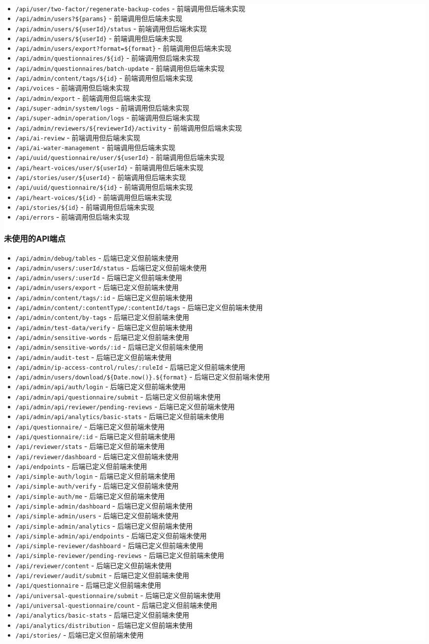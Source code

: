 - `/api/user/two-factor/regenerate-backup-codes` - 前端调用但后端未实现
- `/api/admin/users?${params}` - 前端调用但后端未实现
- `/api/admin/users/${userId}/status` - 前端调用但后端未实现
- `/api/admin/users/${userId}` - 前端调用但后端未实现
- `/api/admin/users/export?format=${format}` - 前端调用但后端未实现
- `/api/admin/questionnaires/${id}` - 前端调用但后端未实现
- `/api/admin/questionnaires/batch-update` - 前端调用但后端未实现
- `/api/admin/content/tags/${id}` - 前端调用但后端未实现
- `/api/voices` - 前端调用但后端未实现
- `/api/admin/export` - 前端调用但后端未实现
- `/api/super-admin/system/logs` - 前端调用但后端未实现
- `/api/super-admin/operation/logs` - 前端调用但后端未实现
- `/api/admin/reviewers/${reviewerId}/activity` - 前端调用但后端未实现
- `/api/ai-review` - 前端调用但后端未实现
- `/api/ai-water-management` - 前端调用但后端未实现
- `/api/uuid/questionnaire/user/${userId}` - 前端调用但后端未实现
- `/api/heart-voices/user/${userId}` - 前端调用但后端未实现
- `/api/stories/user/${userId}` - 前端调用但后端未实现
- `/api/uuid/questionnaire/${id}` - 前端调用但后端未实现
- `/api/heart-voices/${id}` - 前端调用但后端未实现
- `/api/stories/${id}` - 前端调用但后端未实现
- `/api/errors` - 前端调用但后端未实现

### 未使用的API端点
- `/api/admin/debug/tables` - 后端已定义但前端未使用
- `/api/admin/users/:userId/status` - 后端已定义但前端未使用
- `/api/admin/users/:userId` - 后端已定义但前端未使用
- `/api/admin/users/export` - 后端已定义但前端未使用
- `/api/admin/content/tags/:id` - 后端已定义但前端未使用
- `/api/admin/content/:contentType/:contentId/tags` - 后端已定义但前端未使用
- `/api/admin/content/by-tags` - 后端已定义但前端未使用
- `/api/admin/test-data/verify` - 后端已定义但前端未使用
- `/api/admin/sensitive-words` - 后端已定义但前端未使用
- `/api/admin/sensitive-words/:id` - 后端已定义但前端未使用
- `/api/admin/audit-test` - 后端已定义但前端未使用
- `/api/admin/ip-access-control/rules/:ruleId` - 后端已定义但前端未使用
- `/api/admin/users/download/${Date.now()}.${format}` - 后端已定义但前端未使用
- `/api/admin/api/auth/login` - 后端已定义但前端未使用
- `/api/admin/api/questionnaire/submit` - 后端已定义但前端未使用
- `/api/admin/api/reviewer/pending-reviews` - 后端已定义但前端未使用
- `/api/admin/api/analytics/basic-stats` - 后端已定义但前端未使用
- `/api/questionnaire/` - 后端已定义但前端未使用
- `/api/questionnaire/:id` - 后端已定义但前端未使用
- `/api/reviewer/stats` - 后端已定义但前端未使用
- `/api/reviewer/dashboard` - 后端已定义但前端未使用
- `/api/endpoints` - 后端已定义但前端未使用
- `/api/simple-auth/login` - 后端已定义但前端未使用
- `/api/simple-auth/verify` - 后端已定义但前端未使用
- `/api/simple-auth/me` - 后端已定义但前端未使用
- `/api/simple-admin/dashboard` - 后端已定义但前端未使用
- `/api/simple-admin/users` - 后端已定义但前端未使用
- `/api/simple-admin/analytics` - 后端已定义但前端未使用
- `/api/simple-admin/api/endpoints` - 后端已定义但前端未使用
- `/api/simple-reviewer/dashboard` - 后端已定义但前端未使用
- `/api/simple-reviewer/pending-reviews` - 后端已定义但前端未使用
- `/api/reviewer/content` - 后端已定义但前端未使用
- `/api/reviewer/audit/submit` - 后端已定义但前端未使用
- `/api/questionnaire` - 后端已定义但前端未使用
- `/api/universal-questionnaire/submit` - 后端已定义但前端未使用
- `/api/universal-questionnaire/count` - 后端已定义但前端未使用
- `/api/analytics/basic-stats` - 后端已定义但前端未使用
- `/api/analytics/distribution` - 后端已定义但前端未使用
- `/api/stories/` - 后端已定义但前端未使用